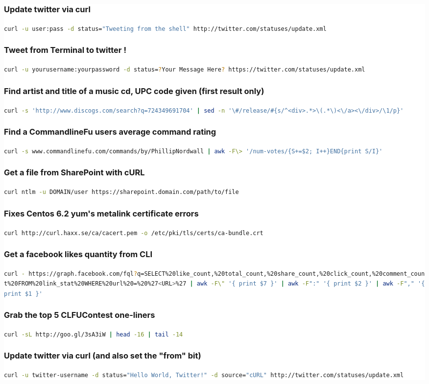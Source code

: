 ### Update twitter via curl
```sh
curl -u user:pass -d status="Tweeting from the shell" http://twitter.com/statuses/update.xml
```

### Tweet from Terminal to twitter !
```sh
curl -u yourusername:yourpassword -d status=?Your Message Here? https://twitter.com/statuses/update.xml
```

### Find artist and title of a music cd, UPC code given (first result only)
```sh
curl -s 'http://www.discogs.com/search?q=724349691704' | sed -n '\#/release/#{s/^<div>.*>\(.*\)<\/a><\/div>/\1/p}'
```

### Find a CommandlineFu users average command rating
```sh
curl -s www.commandlinefu.com/commands/by/PhillipNordwall | awk -F\> '/num-votes/{S+=$2; I++}END{print S/I}'
```

### Get a file from SharePoint with cURL
```sh
curl ntlm -u DOMAIN/user https://sharepoint.domain.com/path/to/file
```

### Fixes Centos 6.2 yum's metalink certificate errors
```sh
curl http://curl.haxx.se/ca/cacert.pem -o /etc/pki/tls/certs/ca-bundle.crt
```

### Get a facebook likes quantity from CLI
```sh
curl - https://graph.facebook.com/fql?q=SELECT%20like_count,%20total_count,%20share_count,%20click_count,%20comment_count%20FROM%20link_stat%20WHERE%20url%20=%20%27<URL>%27 | awk -F\" '{ print $7 }' | awk -F":" '{ print $2 }' | awk -F"," '{ print $1 }'
```

### Grab the top 5 CLFUContest one-liners
```sh
curl -sL http://goo.gl/3sA3iW | head -16 | tail -14
```

### Update twitter via curl (and also set the "from" bit)
```sh
curl -u twitter-username -d status="Hello World, Twitter!" -d source="cURL" http://twitter.com/statuses/update.xml
```
